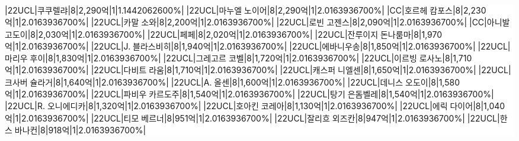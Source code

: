 |22UCL|쿠쿠렐랴|8|2,290억|1|1.1442062600%|
|22UCL|마누엘 노이어|8|2,290억|1|2.0163936700%|
|CC|호르헤 캄포스|8|2,230억|1|2.0163936700%|
|22UCL|카말 소와|8|2,200억|1|2.0163936700%|
|22UCL|로빈 고젠스|8|2,090억|1|2.0163936700%|
|CC|아니발 고도이|8|2,030억|1|2.0163936700%|
|22UCL|페페|8|2,020억|1|2.0163936700%|
|22UCL|잔루이지 돈나룸마|8|1,970억|1|2.0163936700%|
|22UCL|J. 블라스비히|8|1,940억|1|2.0163936700%|
|22UCL|에바니우송|8|1,850억|1|2.0163936700%|
|22UCL|마리우 후이|8|1,830억|1|2.0163936700%|
|22UCL|그레고르 코벨|8|1,720억|1|2.0163936700%|
|22UCL|이르빙 로사노|8|1,710억|1|2.0163936700%|
|22UCL|다비트 라움|8|1,710억|1|2.0163936700%|
|22UCL|캐스퍼 니엘센|8|1,650억|1|2.0163936700%|
|22UCL|크사버 슐라거|8|1,640억|1|2.0163936700%|
|22UCL|A. 올센|8|1,600억|1|2.0163936700%|
|22UCL|데니스 오도이|8|1,580억|1|2.0163936700%|
|22UCL|파비우 카르도주|8|1,540억|1|2.0163936700%|
|22UCL|탕기 은돔벨레|8|1,540억|1|2.0163936700%|
|22UCL|R. 오니에디카|8|1,320억|1|2.0163936700%|
|22UCL|호아킨 코레아|8|1,130억|1|2.0163936700%|
|22UCL|에릭 다이어|8|1,040억|1|2.0163936700%|
|22UCL|티모 베르너|8|951억|1|2.0163936700%|
|22UCL|잘리흐 외즈칸|8|947억|1|2.0163936700%|
|22UCL|한스 바나컨|8|918억|1|2.0163936700%|
